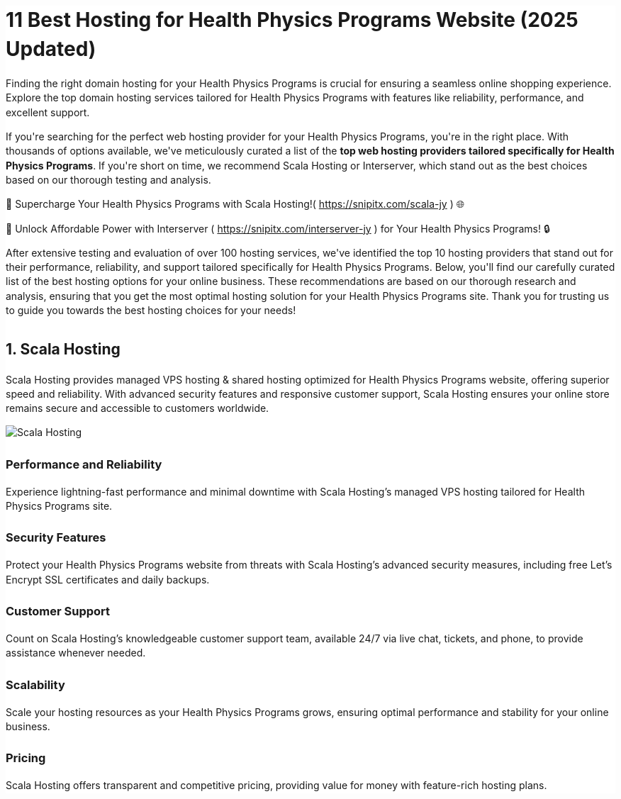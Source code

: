 # 11 Best Hosting for Health Physics Programs Website (2025 Updated)

Finding the right domain hosting for your Health Physics Programs is crucial for ensuring a seamless online shopping experience. Explore the top domain hosting services tailored for Health Physics Programs with features like reliability, performance, and excellent support.

If you're searching for the perfect web hosting provider for your Health Physics Programs, you're in the right place. With thousands of options available, we've meticulously curated a list of the **top web hosting providers tailored specifically for Health Physics Programs**. If you're short on time, we recommend Scala Hosting or Interserver, which stand out as the best choices based on our thorough testing and analysis.

🚀 Supercharge Your Health Physics Programs with Scala Hosting!( https://snipitx.com/scala-jy ) 🌐 

💸 Unlock Affordable Power with Interserver ( https://snipitx.com/interserver-jy ) for Your Health Physics Programs! 🔒

After extensive testing and evaluation of over 100 hosting services, we've identified the top 10 hosting providers that stand out for their performance, reliability, and support tailored specifically for Health Physics Programs. Below, you'll find our carefully curated list of the best hosting options for your online business. These recommendations are based on our thorough research and analysis, ensuring that you get the most optimal hosting solution for your Health Physics Programs site. Thank you for trusting us to guide you towards the best hosting choices for your needs!

## 1. Scala Hosting

Scala Hosting provides managed VPS hosting & shared hosting optimized for Health Physics Programs website, offering superior speed and reliability. With advanced security features and responsive customer support, Scala Hosting ensures your online store remains secure and accessible to customers worldwide.

![Scala Hosting](https://i.imgur.com/uJ5JIK3.png "Scala Web Hosting")

### Performance and Reliability
Experience lightning-fast performance and minimal downtime with Scala Hosting’s managed VPS hosting tailored for Health Physics Programs site.

### Security Features
Protect your Health Physics Programs website from threats with Scala Hosting’s advanced security measures, including free Let’s Encrypt SSL certificates and daily backups.

### Customer Support
Count on Scala Hosting’s knowledgeable customer support team, available 24/7 via live chat, tickets, and phone, to provide assistance whenever needed.

### Scalability
Scale your hosting resources as your Health Physics Programs grows, ensuring optimal performance and stability for your online business.

### Pricing
Scala Hosting offers transparent and competitive pricing, providing value for money with feature-rich hosting plans.
